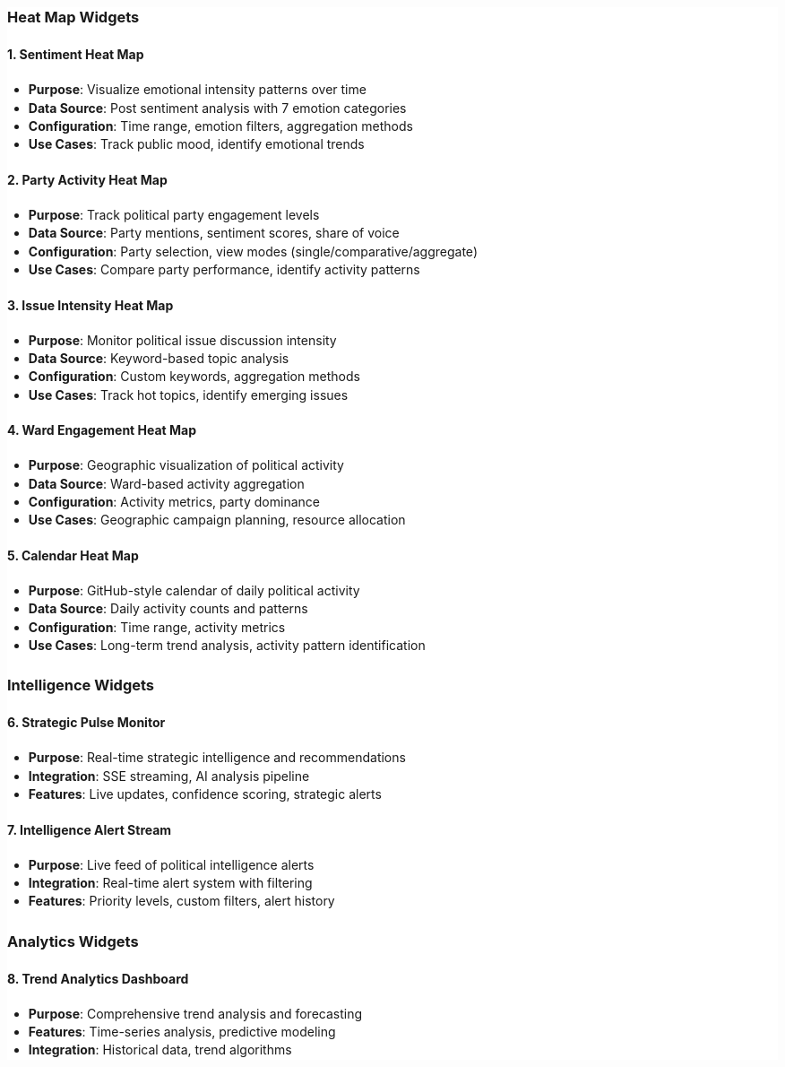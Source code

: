 ### Heat Map Widgets

#### 1. Sentiment Heat Map
- **Purpose**: Visualize emotional intensity patterns over time
- **Data Source**: Post sentiment analysis with 7 emotion categories
- **Configuration**: Time range, emotion filters, aggregation methods
- **Use Cases**: Track public mood, identify emotional trends

#### 2. Party Activity Heat Map  
- **Purpose**: Track political party engagement levels
- **Data Source**: Party mentions, sentiment scores, share of voice
- **Configuration**: Party selection, view modes (single/comparative/aggregate)
- **Use Cases**: Compare party performance, identify activity patterns

#### 3. Issue Intensity Heat Map
- **Purpose**: Monitor political issue discussion intensity
- **Data Source**: Keyword-based topic analysis
- **Configuration**: Custom keywords, aggregation methods
- **Use Cases**: Track hot topics, identify emerging issues

#### 4. Ward Engagement Heat Map
- **Purpose**: Geographic visualization of political activity
- **Data Source**: Ward-based activity aggregation
- **Configuration**: Activity metrics, party dominance
- **Use Cases**: Geographic campaign planning, resource allocation

#### 5. Calendar Heat Map
- **Purpose**: GitHub-style calendar of daily political activity
- **Data Source**: Daily activity counts and patterns
- **Configuration**: Time range, activity metrics
- **Use Cases**: Long-term trend analysis, activity pattern identification

### Intelligence Widgets

#### 6. Strategic Pulse Monitor
- **Purpose**: Real-time strategic intelligence and recommendations
- **Integration**: SSE streaming, AI analysis pipeline
- **Features**: Live updates, confidence scoring, strategic alerts

#### 7. Intelligence Alert Stream
- **Purpose**: Live feed of political intelligence alerts
- **Integration**: Real-time alert system with filtering
- **Features**: Priority levels, custom filters, alert history

### Analytics Widgets

#### 8. Trend Analytics Dashboard
- **Purpose**: Comprehensive trend analysis and forecasting
- **Features**: Time-series analysis, predictive modeling
- **Integration**: Historical data, trend algorithms
